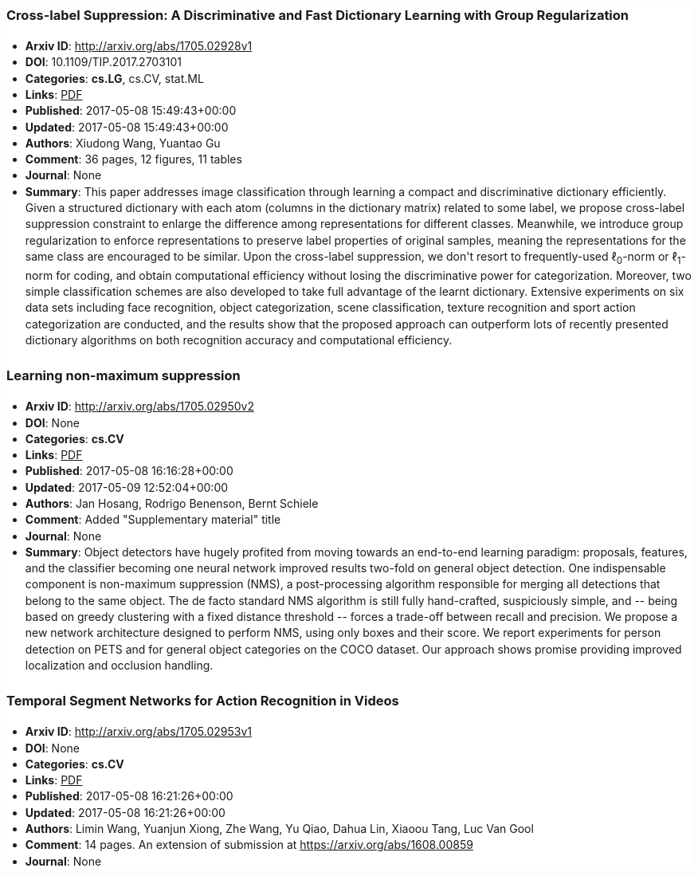 

### Cross-label Suppression: A Discriminative and Fast Dictionary Learning with Group Regularization
- **Arxiv ID**: http://arxiv.org/abs/1705.02928v1
- **DOI**: 10.1109/TIP.2017.2703101
- **Categories**: **cs.LG**, cs.CV, stat.ML
- **Links**: [PDF](http://arxiv.org/pdf/1705.02928v1)
- **Published**: 2017-05-08 15:49:43+00:00
- **Updated**: 2017-05-08 15:49:43+00:00
- **Authors**: Xiudong Wang, Yuantao Gu
- **Comment**: 36 pages, 12 figures, 11 tables
- **Journal**: None
- **Summary**: This paper addresses image classification through learning a compact and discriminative dictionary efficiently. Given a structured dictionary with each atom (columns in the dictionary matrix) related to some label, we propose cross-label suppression constraint to enlarge the difference among representations for different classes. Meanwhile, we introduce group regularization to enforce representations to preserve label properties of original samples, meaning the representations for the same class are encouraged to be similar. Upon the cross-label suppression, we don't resort to frequently-used $\ell_0$-norm or $\ell_1$-norm for coding, and obtain computational efficiency without losing the discriminative power for categorization. Moreover, two simple classification schemes are also developed to take full advantage of the learnt dictionary. Extensive experiments on six data sets including face recognition, object categorization, scene classification, texture recognition and sport action categorization are conducted, and the results show that the proposed approach can outperform lots of recently presented dictionary algorithms on both recognition accuracy and computational efficiency.



### Learning non-maximum suppression
- **Arxiv ID**: http://arxiv.org/abs/1705.02950v2
- **DOI**: None
- **Categories**: **cs.CV**
- **Links**: [PDF](http://arxiv.org/pdf/1705.02950v2)
- **Published**: 2017-05-08 16:16:28+00:00
- **Updated**: 2017-05-09 12:52:04+00:00
- **Authors**: Jan Hosang, Rodrigo Benenson, Bernt Schiele
- **Comment**: Added "Supplementary material" title
- **Journal**: None
- **Summary**: Object detectors have hugely profited from moving towards an end-to-end learning paradigm: proposals, features, and the classifier becoming one neural network improved results two-fold on general object detection. One indispensable component is non-maximum suppression (NMS), a post-processing algorithm responsible for merging all detections that belong to the same object. The de facto standard NMS algorithm is still fully hand-crafted, suspiciously simple, and -- being based on greedy clustering with a fixed distance threshold -- forces a trade-off between recall and precision. We propose a new network architecture designed to perform NMS, using only boxes and their score. We report experiments for person detection on PETS and for general object categories on the COCO dataset. Our approach shows promise providing improved localization and occlusion handling.



### Temporal Segment Networks for Action Recognition in Videos
- **Arxiv ID**: http://arxiv.org/abs/1705.02953v1
- **DOI**: None
- **Categories**: **cs.CV**
- **Links**: [PDF](http://arxiv.org/pdf/1705.02953v1)
- **Published**: 2017-05-08 16:21:26+00:00
- **Updated**: 2017-05-08 16:21:26+00:00
- **Authors**: Limin Wang, Yuanjun Xiong, Zhe Wang, Yu Qiao, Dahua Lin, Xiaoou Tang, Luc Van Gool
- **Comment**: 14 pages. An extension of submission at
  https://arxiv.org/abs/1608.00859
- **Journal**: None